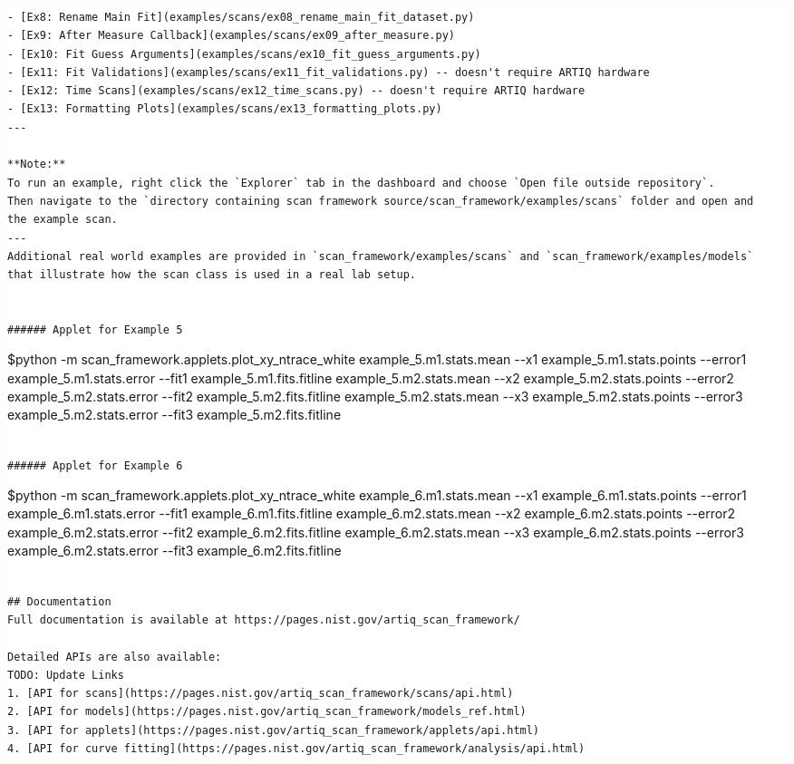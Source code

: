 ```
- [Ex8: Rename Main Fit](examples/scans/ex08_rename_main_fit_dataset.py)
- [Ex9: After Measure Callback](examples/scans/ex09_after_measure.py)
- [Ex10: Fit Guess Arguments](examples/scans/ex10_fit_guess_arguments.py)
- [Ex11: Fit Validations](examples/scans/ex11_fit_validations.py) -- doesn't require ARTIQ hardware
- [Ex12: Time Scans](examples/scans/ex12_time_scans.py) -- doesn't require ARTIQ hardware
- [Ex13: Formatting Plots](examples/scans/ex13_formatting_plots.py)
---

**Note:**
To run an example, right click the `Explorer` tab in the dashboard and choose `Open file outside repository`.  
Then navigate to the `directory containing scan framework source/scan_framework/examples/scans` folder and open and
the example scan.
---
Additional real world examples are provided in `scan_framework/examples/scans` and `scan_framework/examples/models` 
that illustrate how the scan class is used in a real lab setup.


###### Applet for Example 5
```
$python -m scan_framework.applets.plot_xy_ntrace_white
    example_5.m1.stats.mean
    --x1 example_5.m1.stats.points
    --error1 example_5.m1.stats.error
    --fit1 example_5.m1.fits.fitline
    example_5.m2.stats.mean
    --x2 example_5.m2.stats.points
    --error2 example_5.m2.stats.error
    --fit2 example_5.m2.fits.fitline
    example_5.m2.stats.mean
    --x3 example_5.m2.stats.points
    --error3 example_5.m2.stats.error
    --fit3 example_5.m2.fits.fitline
```

###### Applet for Example 6
```
$python -m scan_framework.applets.plot_xy_ntrace_white
    example_6.m1.stats.mean
    --x1 example_6.m1.stats.points
    --error1 example_6.m1.stats.error
    --fit1 example_6.m1.fits.fitline
    example_6.m2.stats.mean
    --x2 example_6.m2.stats.points
    --error2 example_6.m2.stats.error
    --fit2 example_6.m2.fits.fitline
    example_6.m2.stats.mean
    --x3 example_6.m2.stats.points
    --error3 example_6.m2.stats.error
    --fit3 example_6.m2.fits.fitline
```

## Documentation
Full documentation is available at https://pages.nist.gov/artiq_scan_framework/

Detailed APIs are also available:
TODO: Update Links
1. [API for scans](https://pages.nist.gov/artiq_scan_framework/scans/api.html)
2. [API for models](https://pages.nist.gov/artiq_scan_framework/models_ref.html)
3. [API for applets](https://pages.nist.gov/artiq_scan_framework/applets/api.html)
4. [API for curve fitting](https://pages.nist.gov/artiq_scan_framework/analysis/api.html)

```